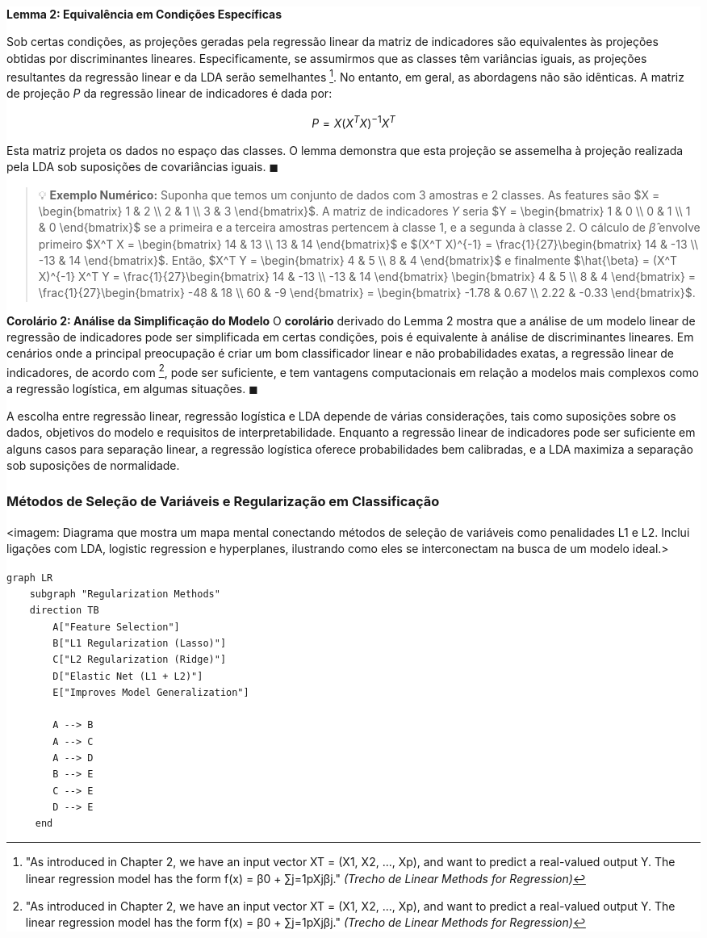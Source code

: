 **Lemma 2: Equivalência em Condições Específicas**

Sob certas condições, as projeções geradas pela regressão linear da matriz de indicadores são equivalentes às projeções obtidas por discriminantes lineares. Especificamente, se assumirmos que as classes têm variâncias iguais, as projeções resultantes da regressão linear e da LDA serão semelhantes [^4.2]. No entanto, em geral, as abordagens não são idênticas. A matriz de projeção $P$ da regressão linear de indicadores é dada por:

$$P = X(X^T X)^{-1} X^T$$

Esta matriz projeta os dados no espaço das classes. O lemma demonstra que esta projeção se assemelha à projeção realizada pela LDA sob suposições de covariâncias iguais.
$\blacksquare$

> 💡 **Exemplo Numérico:** Suponha que temos um conjunto de dados com 3 amostras e 2 classes. As features são $X = \begin{bmatrix} 1 & 2 \\ 2 & 1 \\ 3 & 3 \end{bmatrix}$. A matriz de indicadores $Y$ seria $Y = \begin{bmatrix} 1 & 0 \\ 0 & 1 \\ 1 & 0 \end{bmatrix}$ se a primeira e a terceira amostras pertencem à classe 1, e a segunda à classe 2. O cálculo de $\hat{\beta}$ envolve primeiro $X^T X = \begin{bmatrix} 14 & 13 \\ 13 & 14 \end{bmatrix}$ e $(X^T X)^{-1} = \frac{1}{27}\begin{bmatrix} 14 & -13 \\ -13 & 14 \end{bmatrix}$. Então, $X^T Y = \begin{bmatrix} 4 & 5 \\ 8 & 4 \end{bmatrix}$ e finalmente $\hat{\beta} = (X^T X)^{-1} X^T Y = \frac{1}{27}\begin{bmatrix} 14 & -13 \\ -13 & 14 \end{bmatrix} \begin{bmatrix} 4 & 5 \\ 8 & 4 \end{bmatrix} = \frac{1}{27}\begin{bmatrix} -48 & 18 \\ 60 & -9 \end{bmatrix} = \begin{bmatrix} -1.78 & 0.67 \\ 2.22 & -0.33 \end{bmatrix}$.

**Corolário 2: Análise da Simplificação do Modelo**
O **corolário** derivado do Lemma 2 mostra que a análise de um modelo linear de regressão de indicadores pode ser simplificada em certas condições, pois é equivalente à análise de discriminantes lineares. Em cenários onde a principal preocupação é criar um bom classificador linear e não probabilidades exatas, a regressão linear de indicadores, de acordo com [^4.2], pode ser suficiente, e tem vantagens computacionais em relação a modelos mais complexos como a regressão logística, em algumas situações.
$\blacksquare$

A escolha entre regressão linear, regressão logística e LDA depende de várias considerações, tais como suposições sobre os dados, objetivos do modelo e requisitos de interpretabilidade. Enquanto a regressão linear de indicadores pode ser suficiente em alguns casos para separação linear, a regressão logística oferece probabilidades bem calibradas, e a LDA maximiza a separação sob suposições de normalidade.

### Métodos de Seleção de Variáveis e Regularização em Classificação
<imagem: Diagrama que mostra um mapa mental conectando métodos de seleção de variáveis como penalidades L1 e L2. Inclui ligações com LDA, logistic regression e hyperplanes, ilustrando como eles se interconectam na busca de um modelo ideal.>
```mermaid
graph LR
    subgraph "Regularization Methods"
    direction TB
        A["Feature Selection"]
        B["L1 Regularization (Lasso)"]
        C["L2 Regularization (Ridge)"]
        D["Elastic Net (L1 + L2)"]
        E["Improves Model Generalization"]

        A --> B
        A --> C
        A --> D
        B --> E
        C --> E
        D --> E
     end
```

[^4.1]: "A linear regression model assumes that the regression function E(Y|X) is linear in the inputs X1,..., Xp. Linear models were largely developed in the precomputer age of statistics, but even in today's computer era there are still good reasons to study and use them. They are simple and often provide an adequate and interpretable description of how the inputs affect the output." *(Trecho de Linear Methods for Regression)*
[^4.2]: "As introduced in Chapter 2, we have an input vector XT = (X1, X2, ..., Xp), and want to predict a real-valued output Y. The linear regression model has the form  f(x) = β0 + ∑j=1pXjβj." *(Trecho de Linear Methods for Regression)*
[^4.3]: "In this chapter we describe linear methods for regression, while in the next chapter we discuss linear methods for classification." *(Trecho de Linear Methods for Regression)*
[^4.3.1]: "Typically we have a set of training data (X1,Y1) ... (xn, yn) from which to estimate the parameters β. Each xi = (xi1, xi2,...,xip)T is a vector of feature measurements for the ith case. The most popular estimation method is least squares, in which we pick the coefficients β = (β0, β1, ..., βp)T to minimize the residual sum of squares" *(Trecho de Linear Methods for Regression)*
[^4.3.2]: "From a statistical point of view, this criterion is reasonable if the training observations (xi, Yi) represent independent random draws from their population." *(Trecho de Linear Methods for Regression)*
[^4.3.3]: "How do we minimize (3.2)? Denote by X the N x (p + 1) matrix with each row an input vector (with a 1 in the first position), and similarly let y be the N-vector of outputs in the training set. Then we can write the residual sum-of-squares as RSS(β) = (y – Xβ)T (y – Xβ)." *(Trecho de Linear Methods for Regression)*
[^4.4]: "The linear model either assumes that the regression function E(Y|X) is linear, or that the linear model is a reasonable approximation." *(Trecho de Linear Methods for Regression)*
[^4.4.1]: "No matter the source of the Xj, the model is linear in the parameters." *(Trecho de Linear Methods for Regression)*
[^4.4.2]: "Typically we have a set of training data (X1,Y1) ... (xn, yn) from which to estimate the parameters β." *(Trecho de Linear Methods for Regression)*
[^4.4.3]: "The most popular estimation method is least squares, in which we pick the coefficients β = (β0, β1, ..., βp)T to minimize the residual sum of squares" *(Trecho de Linear Methods for Regression)*
[^4.4.4]: "From a statistical point of view, this criterion is reasonable if the training observations (xi, Yi) represent independent random draws from their population. Even if the xi's were not drawn randomly, the criterion is still valid if the yi's are conditionally independent given the inputs xi." *(Trecho de Linear Methods for Regression)*
[^4.4.5]: "Figure 3.1 illustrates the geometry of least-squares fitting in the IR+1-dimensional space occupied by the pairs (X, Y)." *(Trecho de Linear Methods for Regression)*
[^4.5]: "Note that (3.2) makes no assumptions about the validity of model (3.1); it simply finds the best linear fit to the data." *(Trecho de Linear Methods for Regression)*
[^4.5.1]: "Least squares fitting is intuitively satisfying no matter how the data arise; the criterion measures the average lack of fit." *(Trecho de Linear Methods for Regression)*
[^4.5.2]: "Assuming (for the moment) that X has full column rank, and hence XTX is positive definite, we set the first derivative to zero XT (y – Xβ) = 0 to obtain the unique solution β = (XTX)-1X7y." *(Trecho de Linear Methods for Regression)*